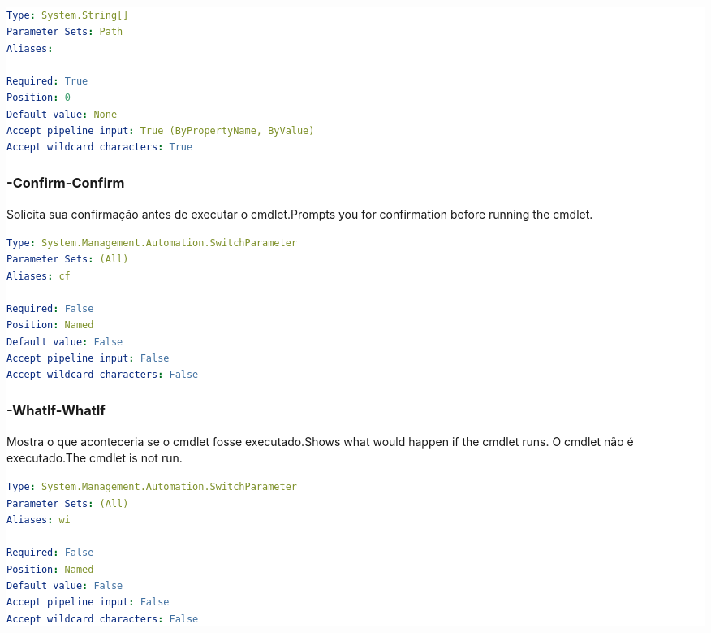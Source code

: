 ```yaml
Type: System.String[]
Parameter Sets: Path
Aliases:

Required: True
Position: 0
Default value: None
Accept pipeline input: True (ByPropertyName, ByValue)
Accept wildcard characters: True
```

### <span data-ttu-id="f91db-164">-Confirm</span><span class="sxs-lookup"><span data-stu-id="f91db-164">-Confirm</span></span>

<span data-ttu-id="f91db-165">Solicita sua confirmação antes de executar o cmdlet.</span><span class="sxs-lookup"><span data-stu-id="f91db-165">Prompts you for confirmation before running the cmdlet.</span></span>

```yaml
Type: System.Management.Automation.SwitchParameter
Parameter Sets: (All)
Aliases: cf

Required: False
Position: Named
Default value: False
Accept pipeline input: False
Accept wildcard characters: False
```

### <span data-ttu-id="f91db-166">-WhatIf</span><span class="sxs-lookup"><span data-stu-id="f91db-166">-WhatIf</span></span>

<span data-ttu-id="f91db-167">Mostra o que aconteceria se o cmdlet fosse executado.</span><span class="sxs-lookup"><span data-stu-id="f91db-167">Shows what would happen if the cmdlet runs.</span></span>
<span data-ttu-id="f91db-168">O cmdlet não é executado.</span><span class="sxs-lookup"><span data-stu-id="f91db-168">The cmdlet is not run.</span></span>

```yaml
Type: System.Management.Automation.SwitchParameter
Parameter Sets: (All)
Aliases: wi

Required: False
Position: Named
Default value: False
Accept pipeline input: False
Accept wildcard characters: False
```
